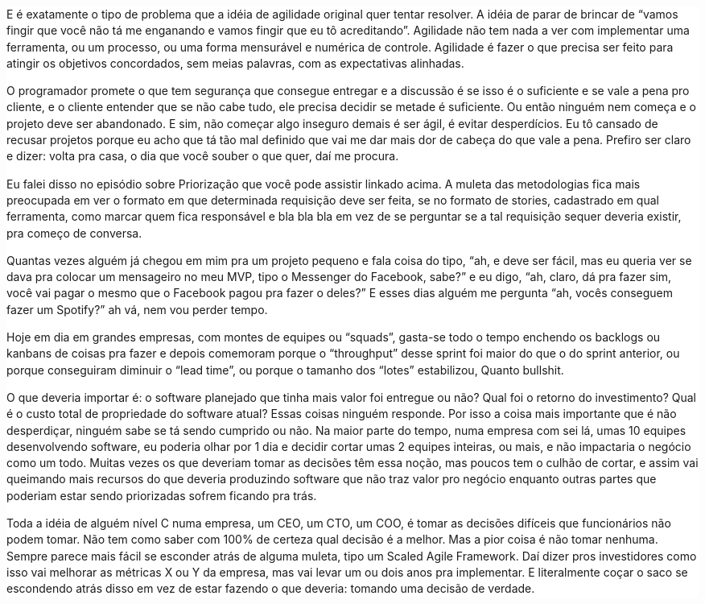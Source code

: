 

E é exatamente o tipo de problema que a idéia de agilidade original quer tentar resolver. A idéia de parar de brincar de “vamos fingir que você não tá me enganando e vamos fingir que eu tô acreditando”. Agilidade não tem nada a ver com implementar uma ferramenta, ou um processo, ou uma forma mensurável e numérica de controle. Agilidade é fazer o que precisa ser feito para atingir os objetivos concordados, sem meias palavras, com as expectativas alinhadas. 



O programador promete o que tem segurança que consegue entregar e a discussão é se isso é o suficiente e se vale a pena pro cliente, e o cliente entender que se não cabe tudo, ele precisa decidir se metade é suficiente. Ou então ninguém nem começa e o projeto deve ser abandonado. E sim, não começar algo inseguro demais é ser ágil, é evitar desperdícios. Eu tô cansado de recusar projetos porque eu acho que tá tão mal definido que vai me dar mais dor de cabeça do que vale a pena. Prefiro ser claro e dizer: volta pra casa, o dia que você souber o que quer, daí me procura.




Eu falei disso no episódio sobre Priorização que você pode assistir linkado acima. A muleta das metodologias fica mais preocupada em ver o formato em que determinada requisição deve ser feita, se no formato de stories, cadastrado em qual ferramenta, como marcar quem fica responsável e bla bla bla em vez de se perguntar se a tal requisição sequer deveria existir, pra começo de conversa. 




Quantas vezes alguém já chegou em mim pra um projeto pequeno e fala coisa do tipo, “ah, e deve ser fácil, mas eu queria ver se dava pra colocar um mensageiro no meu MVP, tipo o Messenger do Facebook, sabe?” e eu digo, “ah, claro, dá pra fazer sim, você vai pagar o mesmo que o Facebook pagou pra fazer o deles?”  E esses dias alguém me pergunta “ah, vocês conseguem fazer um Spotify?” ah vá, nem vou perder tempo.


Hoje em dia em grandes empresas, com montes de equipes ou “squads”, gasta-se todo o tempo enchendo os backlogs ou kanbans de coisas pra fazer e depois comemoram porque o “throughput” desse sprint foi maior do que o do sprint anterior, ou porque conseguiram diminuir o “lead time”, ou porque o tamanho dos “lotes” estabilizou, Quanto bullshit. 




O que deveria importar é: o software planejado que tinha mais valor foi entregue ou não? Qual foi o retorno do investimento? Qual é o custo total de propriedade do software atual? Essas coisas ninguém responde. Por isso a coisa mais importante que é não desperdiçar, ninguém sabe se tá sendo cumprido ou não. Na maior parte do tempo, numa empresa com sei lá, umas 10 equipes desenvolvendo software, eu poderia olhar por 1 dia e decidir cortar umas 2 equipes inteiras, ou mais, e não impactaria o negócio como um todo. Muitas vezes os que deveriam tomar as decisões têm essa noção, mas poucos tem o culhão de cortar, e assim vai queimando mais recursos do que deveria produzindo software que não traz valor pro negócio enquanto outras partes que poderiam estar sendo priorizadas sofrem ficando pra trás.




Toda a idéia de alguém nível C numa empresa, um CEO, um CTO, um COO, é tomar as decisões difíceis que funcionários não podem tomar. Não tem como saber com 100% de certeza qual decisão é a melhor. Mas a pior coisa é não tomar nenhuma. Sempre parece mais fácil se esconder atrás de alguma muleta, tipo um Scaled Agile Framework. Daí dizer pros investidores como isso vai melhorar as métricas X ou Y da empresa, mas vai levar um ou dois anos pra implementar. E literalmente coçar o saco se escondendo atrás disso em vez de estar fazendo o que deveria: tomando uma decisão de verdade.
